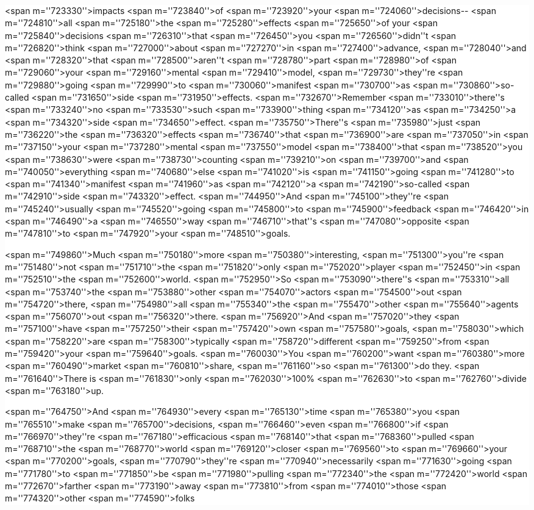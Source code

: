   <span m=''723330''>impacts</span> <span m=''723840''>of</span> <span m=''723920''>your</span>
  <span m=''724060''>decisions--</span> <span m=''724810''>all</span> <span m=''725180''>the</span>
  <span m=''725280''>effects</span> <span m=''725650''>of your</span> <span m=''725840''>decisions</span>
  <span m=''726310''>that</span> <span m=''726450''>you</span> <span m=''726560''>didn''t</span>
  <span m=''726820''>think</span> <span m=''727000''>about</span> <span m=''727270''>in</span>
  <span m=''727400''>advance,</span> <span m=''728040''>and</span> <span m=''728320''>that</span>
  <span m=''728500''>aren''t</span> <span m=''728780''>part</span> <span m=''728980''>of</span>
  <span m=''729060''>your</span> <span m=''729160''>mental</span> <span m=''729410''>model,</span>
  <span m=''729730''>they''re</span> <span m=''729880''>going</span> <span m=''729990''>to</span>
  <span m=''730060''>manifest</span> <span m=''730700''>as</span> <span m=''730860''>so-called</span>
  <span m=''731650''>side</span> <span m=''731950''>effects.</span> <span m=''732670''>Remember</span>
  <span m=''733010''>there''s</span> <span m=''733240''>no</span> <span m=''733530''>such</span>
  <span m=''733900''>thing</span> <span m=''734120''>as</span> <span m=''734250''>a</span>
  <span m=''734320''>side</span> <span m=''734650''>effect.</span> <span m=''735750''>There''s</span>
  <span m=''735980''>just</span> <span m=''736220''>the</span> <span m=''736320''>effects</span>
  <span m=''736740''>that</span> <span m=''736900''>are</span> <span m=''737050''>in</span>
  <span m=''737150''>your</span> <span m=''737280''>mental</span> <span m=''737550''>model</span>
  <span m=''738400''>that</span> <span m=''738520''>you</span> <span m=''738630''>were</span>
  <span m=''738730''>counting</span> <span m=''739210''>on</span> <span m=''739700''>and</span>
  <span m=''740050''>everything</span> <span m=''740680''>else</span> <span m=''741020''>is</span>
  <span m=''741150''>going</span> <span m=''741280''>to</span> <span m=''741340''>manifest</span>
  <span m=''741960''>as</span> <span m=''742120''>a</span> <span m=''742190''>so-called</span>
  <span m=''742910''>side</span> <span m=''743320''>effect.</span> <span m=''744950''>And</span>
  <span m=''745100''>they''re</span> <span m=''745240''>usually</span> <span m=''745520''>going</span>
  <span m=''745800''>to</span> <span m=''745900''>feedback</span> <span m=''746420''>in</span>
  <span m=''746490''>a</span> <span m=''746550''>way</span> <span m=''746710''>that''s</span>
  <span m=''747080''>opposite</span> <span m=''747810''>to</span> <span m=''747920''>your</span>
  <span m=''748510''>goals.</span> </p><p><span m=''749860''>Much</span> <span m=''750180''>more</span>
  <span m=''750380''>interesting,</span> <span m=''751300''>you''re</span> <span m=''751480''>not</span>
  <span m=''751710''>the</span> <span m=''751820''>only</span> <span m=''752020''>player</span>
  <span m=''752450''>in</span> <span m=''752510''>the</span> <span m=''752600''>world.</span>
  <span m=''752950''>So</span> <span m=''753090''>there''s</span> <span m=''753310''>all</span>
  <span m=''753740''>the</span> <span m=''753880''>other</span> <span m=''754070''>actors</span>
  <span m=''754500''>out</span> <span m=''754720''>there,</span> <span m=''754980''>all</span>
  <span m=''755340''>the</span> <span m=''755470''>other</span> <span m=''755640''>agents</span>
  <span m=''756070''>out</span> <span m=''756320''>there.</span> <span m=''756920''>And</span>
  <span m=''757020''>they</span> <span m=''757100''>have</span> <span m=''757250''>their</span>
  <span m=''757420''>own</span> <span m=''757580''>goals,</span> <span m=''758030''>which</span>
  <span m=''758220''>are</span> <span m=''758300''>typically</span> <span m=''758720''>different</span>
  <span m=''759250''>from</span> <span m=''759420''>your</span> <span m=''759640''>goals.</span>
  <span m=''760030''>You</span> <span m=''760200''>want</span> <span m=''760380''>more</span>
  <span m=''760490''>market</span> <span m=''760810''>share,</span> <span m=''761160''>so</span>
  <span m=''761300''>do they.</span> <span m=''761640''>There is</span> <span m=''761830''>only</span>
  <span m=''762030''>100%</span> <span m=''762630''>to</span> <span m=''762760''>divide</span>
  <span m=''763180''>up.</span> </p><p><span m=''764750''>And</span> <span m=''764930''>every</span>
  <span m=''765130''>time</span> <span m=''765380''>you</span> <span m=''765510''>make</span>
  <span m=''765700''>decisions,</span> <span m=''766460''>even</span> <span m=''766800''>if</span>
  <span m=''766970''>they''re</span> <span m=''767180''>efficacious</span> <span m=''768140''>that</span>
  <span m=''768360''>pulled</span> <span m=''768710''>the</span> <span m=''768770''>world</span>
  <span m=''769120''>closer</span> <span m=''769560''>to</span> <span m=''769660''>your</span>
  <span m=''770200''>goals,</span> <span m=''770790''>they''re</span> <span m=''770940''>necessarily</span>
  <span m=''771630''>going</span> <span m=''771780''>to</span> <span m=''771850''>be</span>
  <span m=''771980''>pulling</span> <span m=''772340''>the</span> <span m=''772420''>world</span>
  <span m=''772670''>farther</span> <span m=''773190''>away</span> <span m=''773810''>from</span>
  <span m=''774010''>those</span> <span m=''774320''>other</span> <span m=''774590''>folks</span>